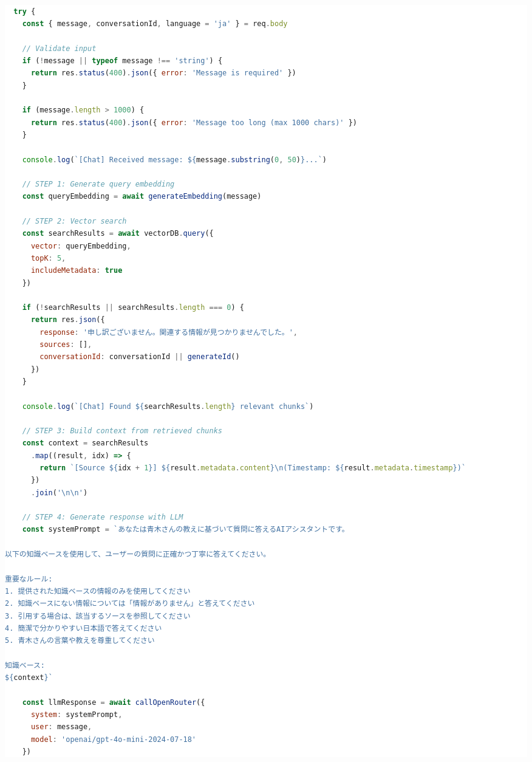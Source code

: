 ```javascript
  try {
    const { message, conversationId, language = 'ja' } = req.body

    // Validate input
    if (!message || typeof message !== 'string') {
      return res.status(400).json({ error: 'Message is required' })
    }

    if (message.length > 1000) {
      return res.status(400).json({ error: 'Message too long (max 1000 chars)' })
    }

    console.log(`[Chat] Received message: ${message.substring(0, 50)}...`)

    // STEP 1: Generate query embedding
    const queryEmbedding = await generateEmbedding(message)

    // STEP 2: Vector search
    const searchResults = await vectorDB.query({
      vector: queryEmbedding,
      topK: 5,
      includeMetadata: true
    })

    if (!searchResults || searchResults.length === 0) {
      return res.json({
        response: '申し訳ございません。関連する情報が見つかりませんでした。',
        sources: [],
        conversationId: conversationId || generateId()
      })
    }

    console.log(`[Chat] Found ${searchResults.length} relevant chunks`)

    // STEP 3: Build context from retrieved chunks
    const context = searchResults
      .map((result, idx) => {
        return `[Source ${idx + 1}] ${result.metadata.content}\n(Timestamp: ${result.metadata.timestamp})`
      })
      .join('\n\n')

    // STEP 4: Generate response with LLM
    const systemPrompt = `あなたは青木さんの教えに基づいて質問に答えるAIアシスタントです。

以下の知識ベースを使用して、ユーザーの質問に正確かつ丁寧に答えてください。

重要なルール:
1. 提供された知識ベースの情報のみを使用してください
2. 知識ベースにない情報については「情報がありません」と答えてください
3. 引用する場合は、該当するソースを参照してください
4. 簡潔で分かりやすい日本語で答えてください
5. 青木さんの言葉や教えを尊重してください

知識ベース:
${context}`

    const llmResponse = await callOpenRouter({
      system: systemPrompt,
      user: message,
      model: 'openai/gpt-4o-mini-2024-07-18'
    })

```